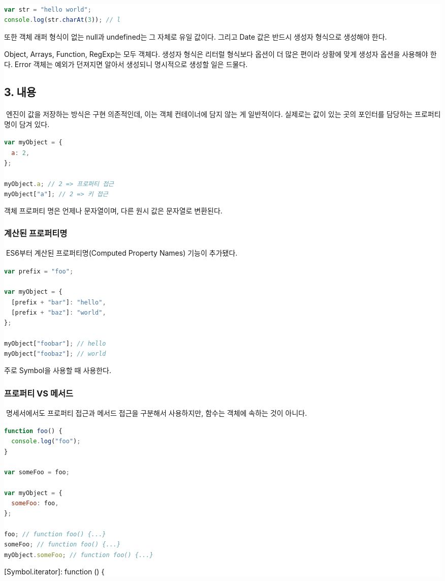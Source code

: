 ```javascript
var str = "hello world";
console.log(str.charAt(3)); // l
```

또한 객체 래퍼 형식이 없는 null과 undefined는 그 자체로 유일 값이다. 그리고 Date 값은 반드시 생성자 형식으로 생성해야 한다.

Object, Arrays, Function, RegExp는 모두 객체다. 생성자 형식은 리터럴 형식보다 옵션이 더 많은 편이라 상황에 맞게 생성자 옵션을 사용해야 한다. Error 객체는 예외가 던져지면 알아서 생성되니 명시적으로 생성할 일은 드물다.

## 3. 내용

&nbsp;엔진이 값을 저장하는 방식은 구현 의존적인데, 이는 객체 컨테이너에 담지 않는 게 일반적이다. 실제로는 값이 있는 곳의 포인터를 담당하는 프로퍼티명이 담겨 있다.

```javascript
var myObject = {
  a: 2,
};

myObject.a; // 2 => 프로퍼티 접근
myObject["a"]; // 2 => 키 접근
```

객체 프로퍼티 명은 언제나 문자열이며, 다른 원시 값은 문자열로 변환된다.

### 계산된 프로퍼티명

&nbsp;ES6부터 계산된 프로퍼티명(Computed Property Names) 기능이 추가됐다.

```javascript
var prefix = "foo";

var myObject = {
  [prefix + "bar"]: "hello",
  [prefix + "baz"]: "world",
};

myObject["foobar"]; // hello
myObject["foobaz"]; // world
```

주로 Symbol을 사용할 때 사용한다.

### 프로퍼티 VS 메서드

&nbsp;명세서에서도 프로퍼티 접근과 메서드 접근을 구분해서 사용하지만, 함수는 객체에 속하는 것이 아니다.

```javascript
function foo() {
  console.log("foo");
}

var someFoo = foo;

var myObject = {
  someFoo: foo,
};

foo; // function foo() {...}
someFoo; // function foo() {...}
myObject.someFoo; // function foo() {...}
```


  [Symbol.iterator]: function () {